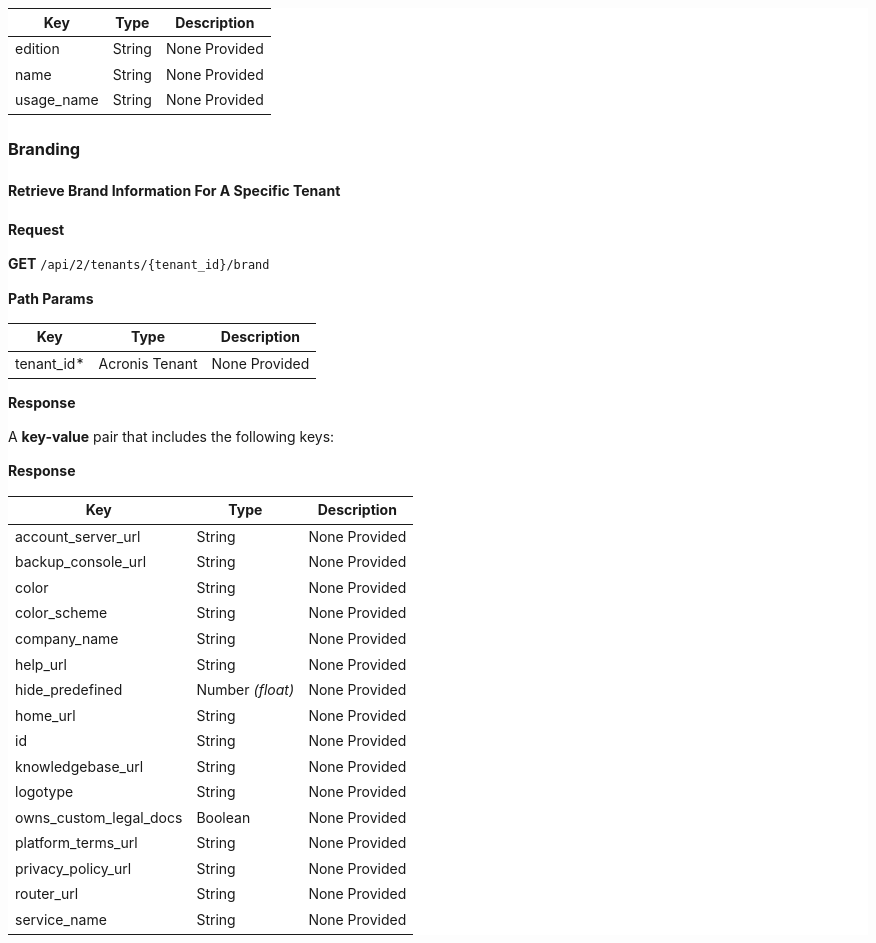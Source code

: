 | Key         | Type   | Description   |
| ----------- | ------ | ------------- |
| edition     | String | None Provided |
| name        | String | None Provided |
| usage\_name | String | None Provided |

### Branding

#### Retrieve Brand Information For A Specific Tenant[​](http://localhost:3000/docs/integrations/Security/security-acronis-integration#retrieve-brand-information-for-a-specific-tenant) <a href="#retrieve-brand-information-for-a-specific-tenant" id="retrieve-brand-information-for-a-specific-tenant"></a>

**Request**[**​**](http://localhost:3000/docs/integrations/Security/security-acronis-integration#request-29)

**GET** `/api/2/tenants/{tenant_id}/brand`

**Path Params**[**​**](http://localhost:3000/docs/integrations/Security/security-acronis-integration#path-params-10)

| Key          | Type           | Description   |
| ------------ | -------------- | ------------- |
| tenant\_id\* | Acronis Tenant | None Provided |

**Response**[**​**](http://localhost:3000/docs/integrations/Security/security-acronis-integration#response-37)

A **key-value** pair that includes the following keys:

**Response**[**​**](http://localhost:3000/docs/integrations/Security/security-acronis-integration#response-38)

| Key                       | Type             | Description   |
| ------------------------- | ---------------- | ------------- |
| account\_server\_url      | String           | None Provided |
| backup\_console\_url      | String           | None Provided |
| color                     | String           | None Provided |
| color\_scheme             | String           | None Provided |
| company\_name             | String           | None Provided |
| help\_url                 | String           | None Provided |
| hide\_predefined          | Number _(float)_ | None Provided |
| home\_url                 | String           | None Provided |
| id                        | String           | None Provided |
| knowledgebase\_url        | String           | None Provided |
| logotype                  | String           | None Provided |
| owns\_custom\_legal\_docs | Boolean          | None Provided |
| platform\_terms\_url      | String           | None Provided |
| privacy\_policy\_url      | String           | None Provided |
| router\_url               | String           | None Provided |
| service\_name             | String           | None Provided |